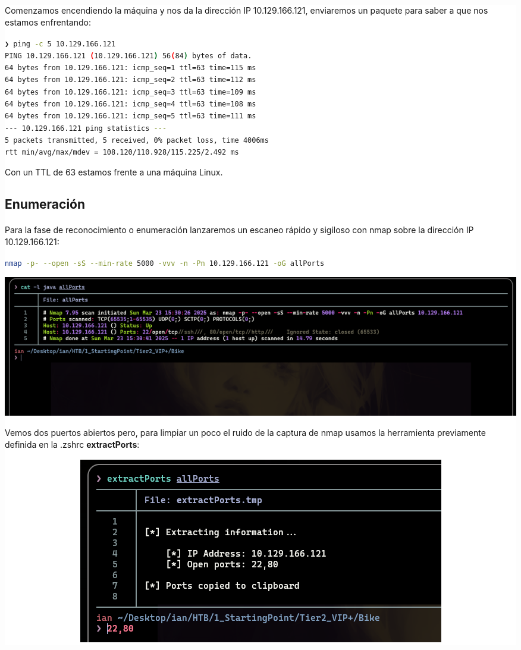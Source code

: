 Comenzamos encendiendo la máquina y nos da la dirección IP 10.129.166.121, enviaremos un paquete para saber a que nos estamos enfrentando:

```bash
❯ ping -c 5 10.129.166.121
PING 10.129.166.121 (10.129.166.121) 56(84) bytes of data.
64 bytes from 10.129.166.121: icmp_seq=1 ttl=63 time=115 ms
64 bytes from 10.129.166.121: icmp_seq=2 ttl=63 time=112 ms
64 bytes from 10.129.166.121: icmp_seq=3 ttl=63 time=109 ms
64 bytes from 10.129.166.121: icmp_seq=4 ttl=63 time=108 ms
64 bytes from 10.129.166.121: icmp_seq=5 ttl=63 time=111 ms
--- 10.129.166.121 ping statistics ---
5 packets transmitted, 5 received, 0% packet loss, time 4006ms
rtt min/avg/max/mdev = 108.120/110.928/115.225/2.492 ms
```

Con un TTL de 63 estamos frente a una máquina Linux.
<h2 class="titulo-principal">Enumeración</h2>

Para la fase de reconocimiento o enumeración lanzaremos un escaneo rápido y sigiloso con nmap sobre la dirección IP 10.129.166.121:

```bash
nmap -p- --open -sS --min-rate 5000 -vvv -n -Pn 10.129.166.121 -oG allPorts
```

<div style="text-align: center;">
  <img src="/assets/images/StartingPoint/VIP/Bike/nmap.png" alt="under" oncontextmenu="return false;">
</div>

Vemos dos puertos abiertos pero, para limpiar un poco el ruido de la captura de nmap usamos la herramienta previamente definida en la .zshrc **extractPorts**:

<div style="text-align: center;">
  <img src="/assets/images/StartingPoint/VIP/Bike/extractPorts.png" alt="under" oncontextmenu="return false;">
</div>
